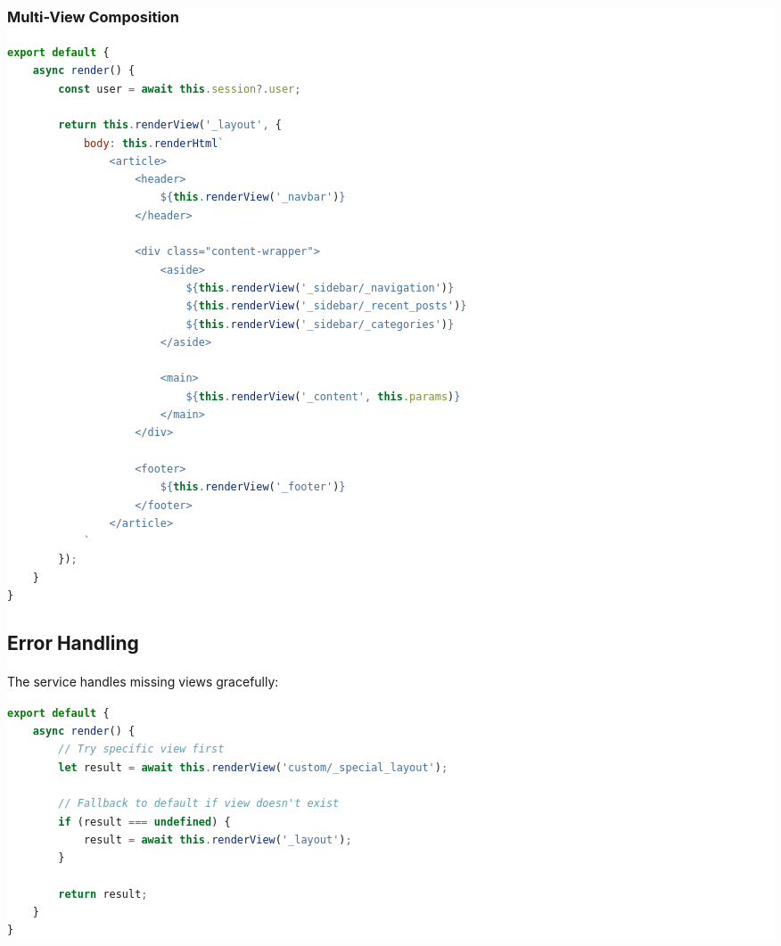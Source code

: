 ### Multi-View Composition

```javascript
export default {
    async render() {
        const user = await this.session?.user;
        
        return this.renderView('_layout', {
            body: this.renderHtml`
                <article>
                    <header>
                        ${this.renderView('_navbar')}
                    </header>
                    
                    <div class="content-wrapper">
                        <aside>
                            ${this.renderView('_sidebar/_navigation')}
                            ${this.renderView('_sidebar/_recent_posts')}
                            ${this.renderView('_sidebar/_categories')}
                        </aside>
                        
                        <main>
                            ${this.renderView('_content', this.params)}
                        </main>
                    </div>
                    
                    <footer>
                        ${this.renderView('_footer')}
                    </footer>
                </article>
            `
        });
    }
}
```

## Error Handling

The service handles missing views gracefully:

```javascript
export default {
    async render() {
        // Try specific view first
        let result = await this.renderView('custom/_special_layout');
        
        // Fallback to default if view doesn't exist
        if (result === undefined) {
            result = await this.renderView('_layout');
        }
        
        return result;
    }
}
```
